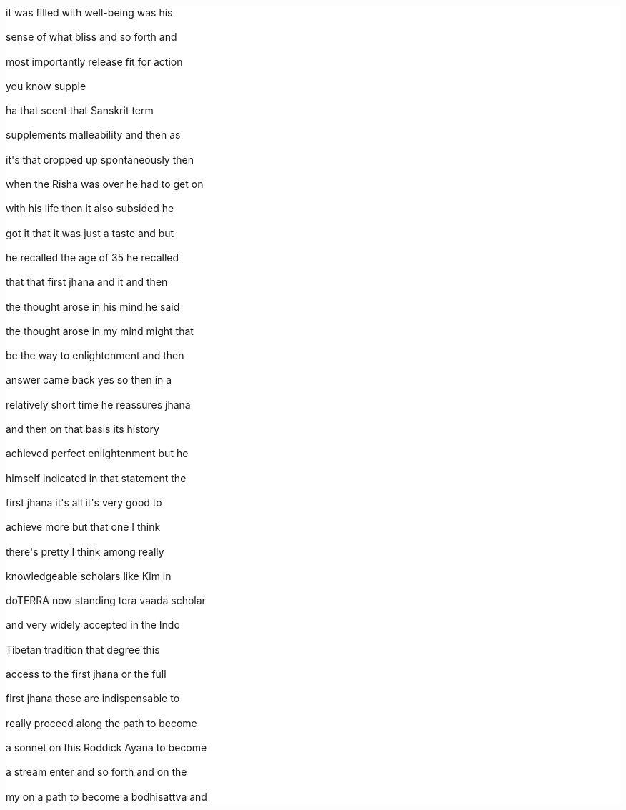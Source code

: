 it was filled with well-being was his

sense of what bliss and so forth and

most importantly release fit for action

you know supple

ha that scent that Sanskrit term

supplements malleability and then as

it's that cropped up spontaneously then

when the Risha was over he had to get on

with his life then it also subsided he

got it that it was just a taste and but

he recalled the age of 35 he recalled

that that first jhana and it and then

the thought arose in his mind he said

the thought arose in my mind might that

be the way to enlightenment and then

answer came back yes so then in a

relatively short time he reassures jhana

and then on that basis its history

achieved perfect enlightenment but he

himself indicated in that statement the

first jhana it's all it's very good to

achieve more but that one I think

there's pretty I think among really

knowledgeable scholars like Kim in

doTERRA now standing tera vaada scholar

and very widely accepted in the Indo

Tibetan tradition that degree this

access to the first jhana or the full

first jhana these are indispensable to

really proceed along the path to become

a sonnet on this Roddick Ayana to become

a stream enter and so forth and on the

my on a path to become a bodhisattva and
